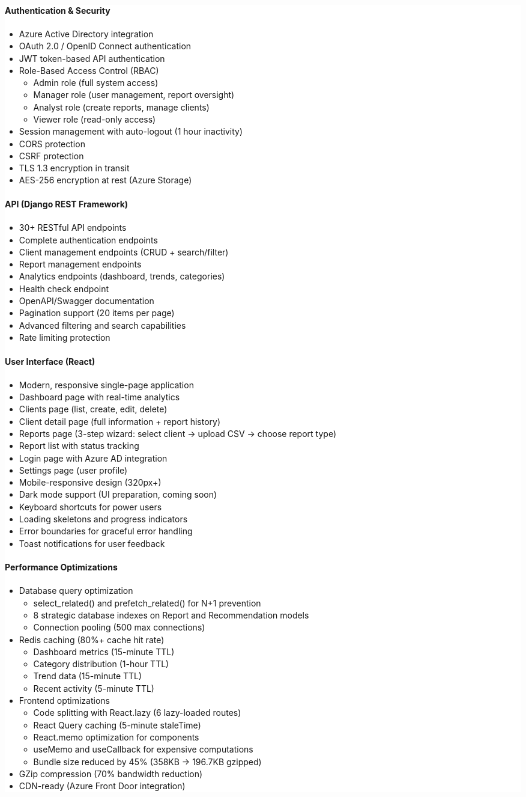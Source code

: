 #### Authentication & Security
  - Azure Active Directory integration
  - OAuth 2.0 / OpenID Connect authentication
  - JWT token-based API authentication
  - Role-Based Access Control (RBAC)
    - Admin role (full system access)
    - Manager role (user management, report oversight)
    - Analyst role (create reports, manage clients)
    - Viewer role (read-only access)
  - Session management with auto-logout (1 hour inactivity)
  - CORS protection
  - CSRF protection
  - TLS 1.3 encryption in transit
  - AES-256 encryption at rest (Azure Storage)

#### API (Django REST Framework)
  - 30+ RESTful API endpoints
  - Complete authentication endpoints
  - Client management endpoints (CRUD + search/filter)
  - Report management endpoints
  - Analytics endpoints (dashboard, trends, categories)
  - Health check endpoint
  - OpenAPI/Swagger documentation
  - Pagination support (20 items per page)
  - Advanced filtering and search capabilities
  - Rate limiting protection

#### User Interface (React)
  - Modern, responsive single-page application
  - Dashboard page with real-time analytics
  - Clients page (list, create, edit, delete)
  - Client detail page (full information + report history)
  - Reports page (3-step wizard: select client → upload CSV → choose report type)
  - Report list with status tracking
  - Login page with Azure AD integration
  - Settings page (user profile)
  - Mobile-responsive design (320px+)
  - Dark mode support (UI preparation, coming soon)
  - Keyboard shortcuts for power users
  - Loading skeletons and progress indicators
  - Error boundaries for graceful error handling
  - Toast notifications for user feedback

#### Performance Optimizations
  - Database query optimization
    - select_related() and prefetch_related() for N+1 prevention
    - 8 strategic database indexes on Report and Recommendation models
    - Connection pooling (500 max connections)
  - Redis caching (80%+ cache hit rate)
    - Dashboard metrics (15-minute TTL)
    - Category distribution (1-hour TTL)
    - Trend data (15-minute TTL)
    - Recent activity (5-minute TTL)
  - Frontend optimizations
    - Code splitting with React.lazy (6 lazy-loaded routes)
    - React Query caching (5-minute staleTime)
    - React.memo optimization for components
    - useMemo and useCallback for expensive computations
    - Bundle size reduced by 45% (358KB → 196.7KB gzipped)
  - GZip compression (70% bandwidth reduction)
  - CDN-ready (Azure Front Door integration)
